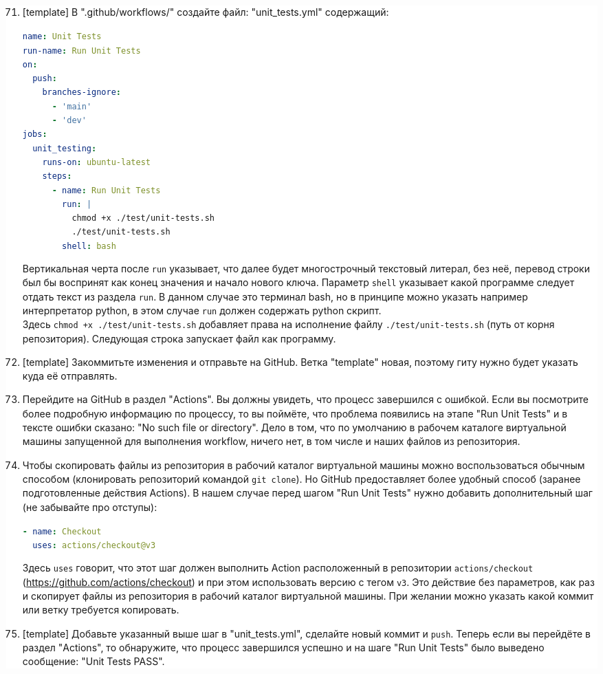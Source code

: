 71. [template] В ".github/workflows/" создайте файл: "unit_tests.yml" содержащий:

    ```yaml
    name: Unit Tests
    run-name: Run Unit Tests
    on:
      push:
        branches-ignore:
          - 'main'
          - 'dev'
    jobs:
      unit_testing:
        runs-on: ubuntu-latest
        steps:
          - name: Run Unit Tests
            run: |
              chmod +x ./test/unit-tests.sh
              ./test/unit-tests.sh
            shell: bash
    ```

    Вертикальная черта после `run` указывает, что далее будет многострочный текстовый литерал, без неё, перевод строки был бы воспринят как конец значения и начало нового ключа. Параметр `shell` указывает какой программе следует отдать текст из раздела `run`. В данном случае это терминал bash, но в принципе можно указать например интерпретатор python, в этом случае `run` должен содержать python скрипт.  
    Здесь `chmod +x ./test/unit-tests.sh` добавляет права на исполнение файлу `./test/unit-tests.sh` (путь от корня репозитория). Следующая строка запускает файл как программу.

72. [template] Закоммитьте изменения и отправьте на GitHub. Ветка "template" новая, поэтому гиту нужно будет указать куда её отправлять.

73. Перейдите на GitHub в раздел "Actions". Вы должны увидеть, что процесс завершился с ошибкой. Если вы посмотрите более подробную информацию по процессу, то вы поймёте, что проблема появились на этапе "Run Unit Tests" и в тексте ошибки сказано: "No such file or directory". Дело в том, что по умолчанию в рабочем каталоге виртуальной машины запущенной для выполнения workflow, ничего нет, в том числе и наших файлов из репозитория.

74. Чтобы скопировать файлы из репозитория в рабочий каталог виртуальной машины можно воспользоваться обычным способом (клонировать репозиторий командой `git clone`). Но GitHub предоставляет более удобный способ (заранее подготовленные действия Actions). В нашем случае перед шагом "Run Unit Tests" нужно добавить дополнительный шаг (не забывайте про отступы):

    ```yaml
    - name: Checkout
      uses: actions/checkout@v3
    ```

    Здесь `uses` говорит, что этот шаг должен выполнить Action расположенный в репозитории `actions/checkout` (https://github.com/actions/checkout) и при этом использовать версию с тегом `v3`.  Это действие без параметров, как раз и скопирует файлы из репозитория в рабочий каталог виртуальной машины. При желании можно указать какой коммит или ветку требуется копировать.

75. [template] Добавьте указанный выше шаг в "unit_tests.yml", сделайте новый коммит и `push`. Теперь если вы перейдёте в раздел "Actions", то обнаружите, что процесс завершился успешно и на шаге "Run Unit Tests" было выведено сообщение: "Unit Tests PASS".
